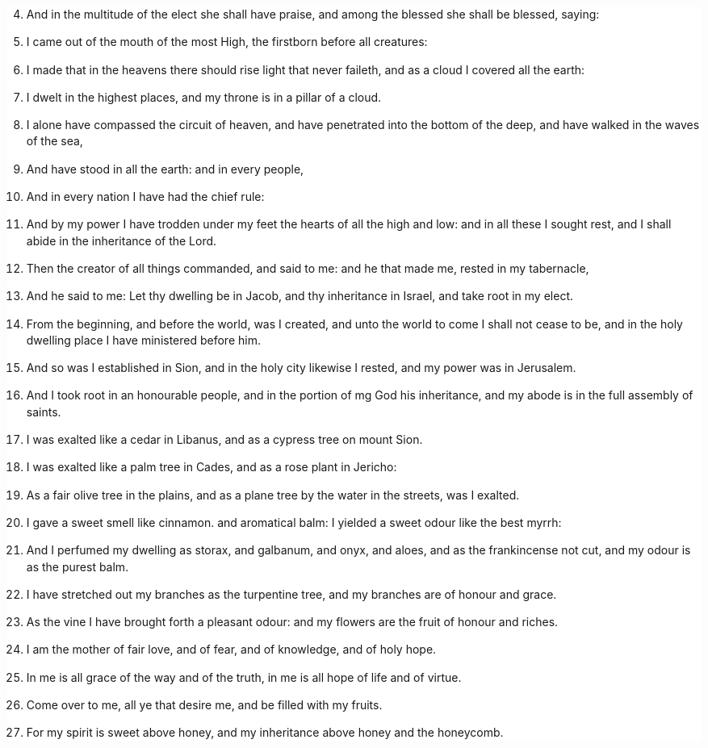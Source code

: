 4. And in the multitude of the elect she shall have praise, and among the blessed she shall be blessed, saying:

5. I came out of the mouth of the most High, the firstborn before all creatures:

6. I made that in the heavens there should rise light that never faileth, and as a cloud I covered all the earth:

7. I dwelt in the highest places, and my throne is in a pillar of a cloud.

8. I alone have compassed the circuit of heaven, and have penetrated into the bottom of the deep, and have walked in the waves of the sea,

9. And have stood in all the earth: and in every people,

10. And in every nation I have had the chief rule:

11. And by my power I have trodden under my feet the hearts of all the high and low: and in all these I sought rest, and I shall abide in the inheritance of the Lord.

12. Then the creator of all things commanded, and said to me: and he that made me, rested in my tabernacle,

13. And he said to me: Let thy dwelling be in Jacob, and thy inheritance in Israel, and take root in my elect.

14. From the beginning, and before the world, was I created, and unto the world to come I shall not cease to be, and in the holy dwelling place I have ministered before him.

15. And so was I established in Sion, and in the holy city likewise I rested, and my power was in Jerusalem.

16. And I took root in an honourable people, and in the portion of mg God his inheritance, and my abode is in the full assembly of saints.

17. I was exalted like a cedar in Libanus, and as a cypress tree on mount Sion.

18. I was exalted like a palm tree in Cades, and as a rose plant in Jericho:

19. As a fair olive tree in the plains, and as a plane tree by the water in the streets, was I exalted.

20. I gave a sweet smell like cinnamon. and aromatical balm: I yielded a sweet odour like the best myrrh:

21. And I perfumed my dwelling as storax, and galbanum, and onyx, and aloes, and as the frankincense not cut, and my odour is as the purest balm.

22. I have stretched out my branches as the turpentine tree, and my branches are of honour and grace.

23. As the vine I have brought forth a pleasant odour: and my flowers are the fruit of honour and riches.

24. I am the mother of fair love, and of fear, and of knowledge, and of holy hope.

25. In me is all grace of the way and of the truth, in me is all hope of life and of virtue.

26. Come over to me, all ye that desire me, and be filled with my fruits.

27. For my spirit is sweet above honey, and my inheritance above honey and the honeycomb.
